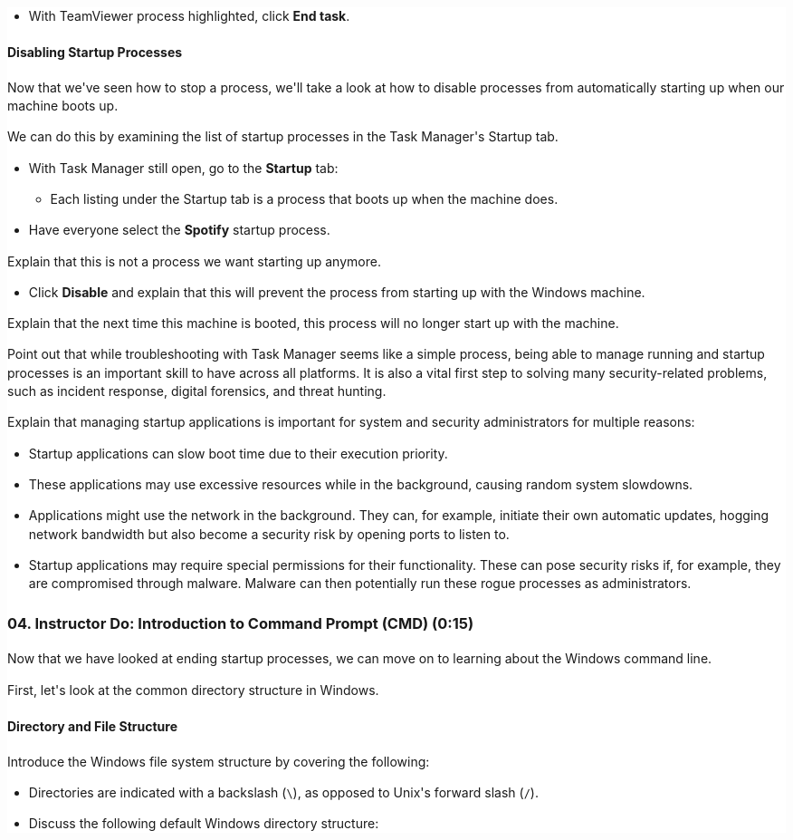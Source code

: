   - With TeamViewer process highlighted, click **End task**.

#### Disabling Startup Processes

Now that we've seen how to stop a process, we'll take a look at how to disable processes from automatically starting up when our machine boots up.

We can do this by examining the list of startup processes in the Task Manager's Startup tab.

- With Task Manager still open, go to the **Startup** tab:

  - Each listing under the Startup tab is a process that boots up when the machine does.

- Have everyone select the **Spotify** startup process.

Explain that this is not a process we want starting up anymore.

- Click **Disable** and explain that this will prevent the process from starting up with the Windows machine.

Explain that the next time this machine is booted, this process will no longer start up with the machine.

Point out that while troubleshooting with Task Manager seems like a simple process, being able to manage running and startup processes is an important skill to have across all platforms. It is also a vital first step to solving many security-related problems, such as incident response, digital forensics, and threat hunting.

Explain that managing startup applications is important for system and security administrators for multiple reasons:	

- Startup applications can slow boot time due to their execution priority.	

- These applications may use excessive resources while in the background, causing random system slowdowns.	

- Applications might use the network in the background. They can, for example, initiate their own automatic updates, hogging network bandwidth but also become a security risk by opening ports to listen to.	

- Startup applications may require special permissions for their functionality. These can pose security risks if, for example, they are compromised through malware. Malware can then potentially run these rogue processes as administrators.

### 04. Instructor Do: Introduction to Command Prompt (CMD) (0:15) 

Now that we have looked at ending startup processes, we can move on to learning about the Windows command line.

First, let's look at the common directory structure in Windows.

#### Directory and File Structure

Introduce the Windows file system structure by covering the following:

- Directories are indicated with a backslash (`\`), as opposed to Unix's forward slash (`/`).

- Discuss the following default Windows directory structure:
